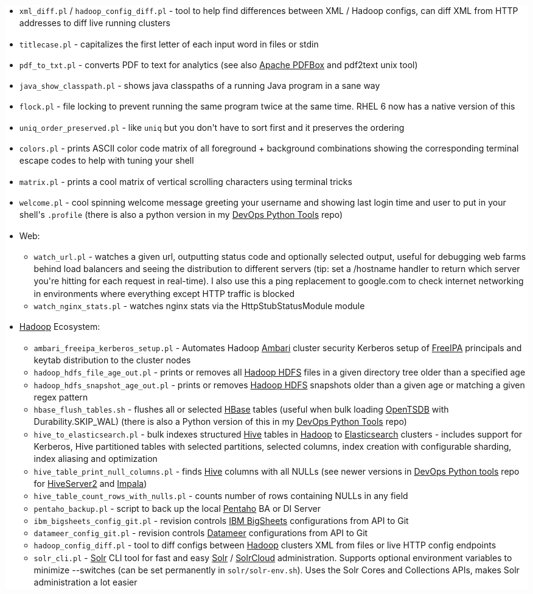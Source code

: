   - ```xml_diff.pl``` / ```hadoop_config_diff.pl``` - tool to help find differences between XML / Hadoop configs, can diff XML from HTTP addresses to diff live running clusters
  - ```titlecase.pl``` - capitalizes the first letter of each input word in files or stdin
  - ```pdf_to_txt.pl``` - converts PDF to text for analytics (see also [Apache PDFBox](https://pdfbox.apache.org/) and pdf2text unix tool)
  - ```java_show_classpath.pl``` - shows java classpaths of a running Java program in a sane way
  - ```flock.pl``` - file locking to prevent running the same program twice at the same time. RHEL 6 now has a native version of this
  - ```uniq_order_preserved.pl``` - like `uniq` but you don't have to sort first and it preserves the ordering
  - ```colors.pl``` - prints ASCII color code matrix of all foreground + background combinations showing the corresponding terminal escape codes to help with tuning your shell
  - ```matrix.pl``` - prints a cool matrix of vertical scrolling characters using terminal tricks
  - ```welcome.pl``` - cool spinning welcome message greeting your username and showing last login time and user to put in your shell's ```.profile``` (there is also a python version in my [DevOps Python Tools](https://github.com/HariSekhon/DevOps-Python-tools) repo)

- Web:
  - ```watch_url.pl``` - watches a given url, outputting status code and optionally selected output, useful for debugging web farms behind load balancers and seeing the distribution to different servers (tip: set a /hostname handler to return which server you're hitting for each request in real-time). I also use this a ping replacement to google.com to check internet networking in environments where everything except HTTP traffic is blocked
  - ```watch_nginx_stats.pl``` - watches nginx stats via the HttpStubStatusModule module

- [Hadoop](https://hadoop.apache.org/) Ecosystem:
  - ```ambari_freeipa_kerberos_setup.pl``` - Automates Hadoop [Ambari](https://ambari.apache.org/) cluster security Kerberos setup of [FreeIPA](https://www.freeipa.org/page/Main_Page) principals and keytab distribution to the cluster nodes
  - ```hadoop_hdfs_file_age_out.pl``` - prints or removes all [Hadoop HDFS](https://hadoop.apache.org/) files in a given directory tree older than a specified age
  - ```hadoop_hdfs_snapshot_age_out.pl``` - prints or removes [Hadoop HDFS](https://hadoop.apache.org/) snapshots older than a given age or matching a given regex pattern
  - ```hbase_flush_tables.sh``` - flushes all or selected [HBase](https://hbase.apache.org/) tables (useful when bulk loading [OpenTSDB](http://opentsdb.net/) with Durability.SKIP_WAL) (there is also a Python version of this in my [DevOps Python Tools](https://github.com/HariSekhon/DevOps-Python-tools) repo)
  - ```hive_to_elasticsearch.pl``` - bulk indexes structured [Hive](https://hive.apache.org/) tables in [Hadoop](https://hadoop.apache.org/) to [Elasticsearch](https://www.elastic.co/) clusters - includes support for Kerberos, Hive partitioned tables with selected partitions, selected columns, index creation with configurable sharding, index aliasing and optimization
  - ```hive_table_print_null_columns.pl``` - finds [Hive](https://hive.apache.org/) columns with all NULLs (see newer versions in [DevOps Python tools](https://github.com/HariSekhon/DevOps-Python-tools) repo for [HiveServer2](https://cwiki.apache.org/confluence/display/Hive/HiveServer2+Overview) and [Impala](https://impala.apache.org/))
  - ```hive_table_count_rows_with_nulls.pl``` - counts number of rows containing NULLs in any field
  - ```pentaho_backup.pl``` - script to back up the local [Pentaho](https://marketplace.hitachivantara.com/pentaho/) BA or DI Server
  - ```ibm_bigsheets_config_git.pl``` - revision controls [IBM BigSheets](https://www.ibm.com/support/knowledgecenter/SSPT3X_3.0.0/com.ibm.swg.im.infosphere.biginsights.analyze.doc/doc/c0057518.html) configurations from API to Git
  - ```datameer_config_git.pl``` - revision controls [Datameer](https://www.datameer.com/) configurations from API to Git
  - ```hadoop_config_diff.pl``` - tool to diff configs between [Hadoop](https://hadoop.apache.org/) clusters XML from files or live HTTP config endpoints
  - ```solr_cli.pl``` - [Solr](https://lucene.apache.org/solr/) CLI tool for fast and easy [Solr](https://lucene.apache.org/solr/) / [SolrCloud](https://lucene.apache.org/solr/guide/6_6/solrcloud.html) administration. Supports optional environment variables to minimize --switches (can be set permanently in `solr/solr-env.sh`). Uses the Solr Cores and Collections APIs, makes Solr administration a lot easier
